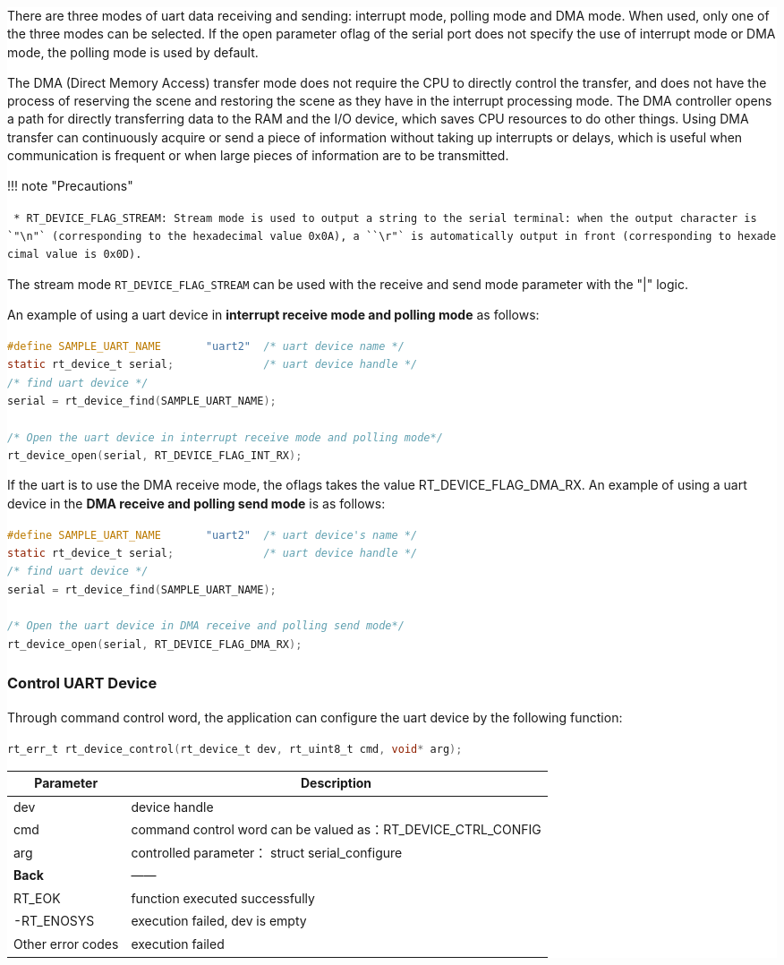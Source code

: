 There are three modes of uart data receiving and sending: interrupt mode, polling mode and DMA mode. When used, only one of the three modes can be selected. If the open parameter oflag of the serial port does not specify the use of interrupt mode or DMA mode, the polling mode is used by default.

The DMA (Direct Memory Access) transfer mode does not require the CPU to directly control the transfer, and does not have the process of reserving the scene and restoring the scene as they have in the interrupt processing mode. The DMA controller opens a path for directly transferring data to the RAM and the I/O device, which saves CPU resources to do other things. Using DMA transfer can continuously acquire or send a piece of information without taking up interrupts or delays, which is useful when communication is frequent or when large pieces of information are to be transmitted.

!!! note "Precautions"

     * RT_DEVICE_FLAG_STREAM: Stream mode is used to output a string to the serial terminal: when the output character is `"\n"` (corresponding to the hexadecimal value 0x0A), a ``\r"` is automatically output in front (corresponding to hexadecimal value is 0x0D).

The stream mode `RT_DEVICE_FLAG_STREAM` can be used with the receive and send mode parameter with the "|" logic.

An example of using  a uart device in **interrupt receive mode and polling mode** as follows:

```c
#define SAMPLE_UART_NAME       "uart2"	/* uart device name */
static rt_device_t serial;				/* uart device handle */	
/* find uart device */
serial = rt_device_find(SAMPLE_UART_NAME);

/* Open the uart device in interrupt receive mode and polling mode*/
rt_device_open(serial, RT_DEVICE_FLAG_INT_RX);
```

If the uart is to use the DMA receive mode, the oflags takes the value RT_DEVICE_FLAG_DMA_RX.  An example of using a uart device in the **DMA receive and polling send mode** is as follows:

```c
#define SAMPLE_UART_NAME       "uart2"  /* uart device's name */
static rt_device_t serial;              /* uart device handle */
/* find uart device */
serial = rt_device_find(SAMPLE_UART_NAME);

/* Open the uart device in DMA receive and polling send mode*/
rt_device_open(serial, RT_DEVICE_FLAG_DMA_RX);
```

### Control UART  Device

Through command  control word, the application can configure the uart device by the following function:

```c
rt_err_t rt_device_control(rt_device_t dev, rt_uint8_t cmd, void* arg);
```

| **Parameter**     | **Description**                                              |
| ----------------- | ------------------------------------------------------------ |
| dev               | device handle                                                |
| cmd               | command  control word can be valued as：RT_DEVICE_CTRL_CONFIG |
| arg               | controlled parameter： struct serial_configure               |
| **Back**          | ——                                                           |
| RT_EOK            | function executed successfully                               |
| -RT_ENOSYS        | execution failed, dev is empty                               |
| Other error codes | execution failed                                             |
